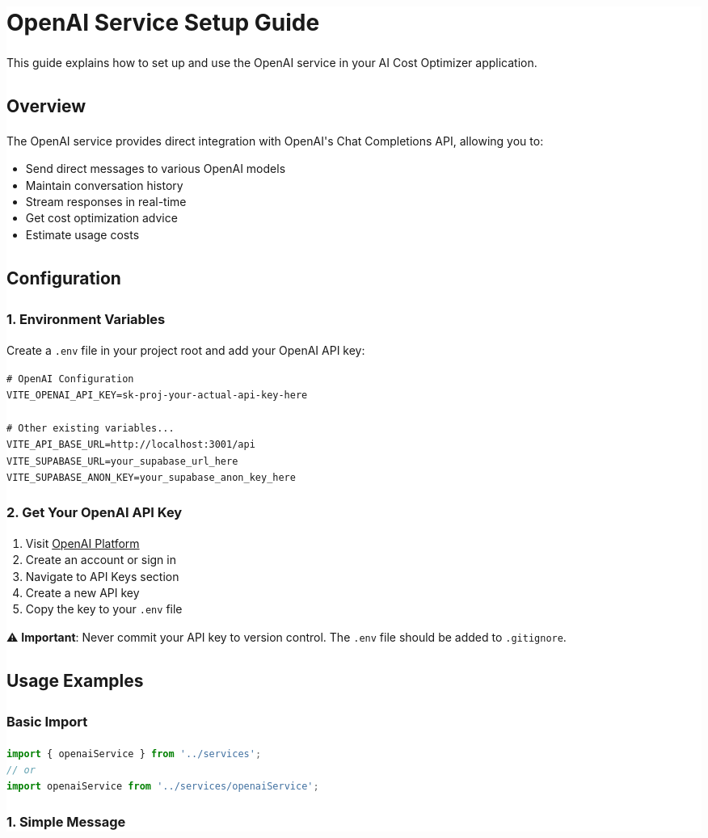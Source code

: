 # OpenAI Service Setup Guide

This guide explains how to set up and use the OpenAI service in your AI Cost Optimizer application.

## Overview

The OpenAI service provides direct integration with OpenAI's Chat Completions API, allowing you to:
- Send direct messages to various OpenAI models
- Maintain conversation history
- Stream responses in real-time
- Get cost optimization advice
- Estimate usage costs

## Configuration

### 1. Environment Variables

Create a `.env` file in your project root and add your OpenAI API key:

```env
# OpenAI Configuration
VITE_OPENAI_API_KEY=sk-proj-your-actual-api-key-here

# Other existing variables...
VITE_API_BASE_URL=http://localhost:3001/api
VITE_SUPABASE_URL=your_supabase_url_here
VITE_SUPABASE_ANON_KEY=your_supabase_anon_key_here
```

### 2. Get Your OpenAI API Key

1. Visit [OpenAI Platform](https://platform.openai.com)
2. Create an account or sign in
3. Navigate to API Keys section
4. Create a new API key
5. Copy the key to your `.env` file

⚠️ **Important**: Never commit your API key to version control. The `.env` file should be added to `.gitignore`.

## Usage Examples

### Basic Import

```javascript
import { openaiService } from '../services';
// or
import openaiService from '../services/openaiService';
```

### 1. Simple Message
